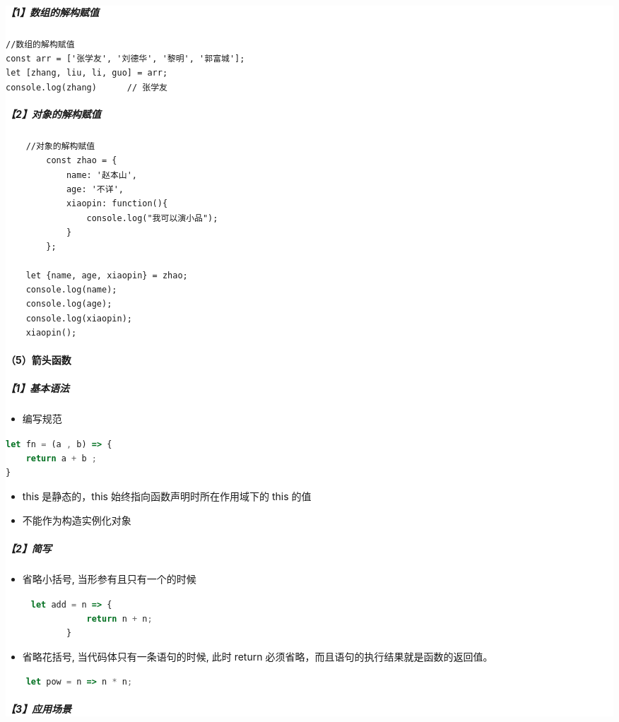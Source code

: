 ##### 【1】数组的解构赋值

	//数组的解构赋值
	const arr = ['张学友', '刘德华', '黎明', '郭富城'];
	let [zhang, liu, li, guo] = arr;
	console.log(zhang)		// 张学友

##### 【2】对象的解构赋值

     	//对象的解构赋值
            const zhao = {
                name: '赵本山',
                age: '不详',
                xiaopin: function(){
                    console.log("我可以演小品");
                }
            };
            
    	let {name, age, xiaopin} = zhao;
        console.log(name);
        console.log(age);
        console.log(xiaopin);
        xiaopin();

#### （5）箭头函数

##### 【1】基本语法

- 编写规范

```javascript
let fn = (a , b) => {
    return a + b ;
}
```

- this 是静态的，this 始终指向函数声明时所在作用域下的 this 的值

- 不能作为构造实例化对象

##### 【2】简写

- 省略小括号, 当形参有且只有一个的时候

```javascript
	 let add = n => {
                return n + n;
            }
```

- 省略花括号, 当代码体只有一条语句的时候, 此时 return 必须省略，而且语句的执行结果就是函数的返回值。

```javascript
	let pow = n => n * n;
```

##### 【3】应用场景
